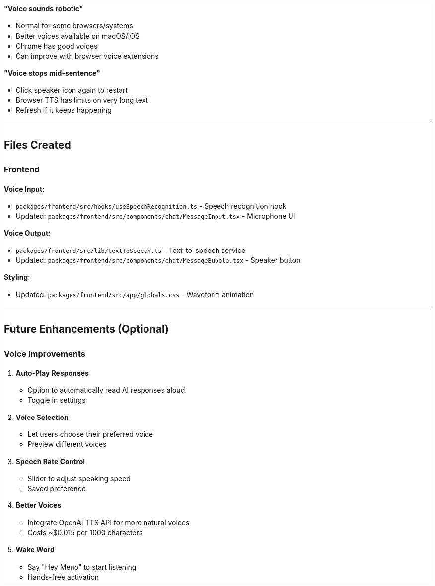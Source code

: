 **"Voice sounds robotic"**
- Normal for some browsers/systems
- Better voices available on macOS/iOS
- Chrome has good voices
- Can improve with browser voice extensions

**"Voice stops mid-sentence"**
- Click speaker icon again to restart
- Browser TTS has limits on very long text
- Refresh if it keeps happening

---

## Files Created

### Frontend

**Voice Input**:
- `packages/frontend/src/hooks/useSpeechRecognition.ts` - Speech recognition hook
- Updated: `packages/frontend/src/components/chat/MessageInput.tsx` - Microphone UI

**Voice Output**:
- `packages/frontend/src/lib/textToSpeech.ts` - Text-to-speech service
- Updated: `packages/frontend/src/components/chat/MessageBubble.tsx` - Speaker button

**Styling**:
- Updated: `packages/frontend/src/app/globals.css` - Waveform animation

---

## Future Enhancements (Optional)

### Voice Improvements

1. **Auto-Play Responses**
   - Option to automatically read AI responses aloud
   - Toggle in settings

2. **Voice Selection**
   - Let users choose their preferred voice
   - Preview different voices

3. **Speech Rate Control**
   - Slider to adjust speaking speed
   - Saved preference

4. **Better Voices**
   - Integrate OpenAI TTS API for more natural voices
   - Costs ~$0.015 per 1000 characters

5. **Wake Word**
   - Say "Hey Meno" to start listening
   - Hands-free activation
